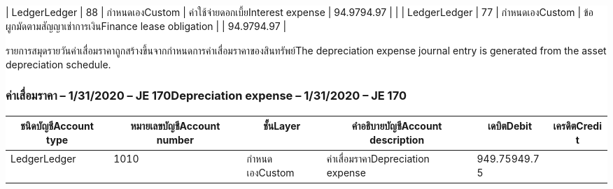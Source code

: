 | <span data-ttu-id="2a7b2-507">Ledger</span><span class="sxs-lookup"><span data-stu-id="2a7b2-507">Ledger</span></span>       | <span data-ttu-id="2a7b2-508">8</span><span class="sxs-lookup"><span data-stu-id="2a7b2-508">8</span></span>              | <span data-ttu-id="2a7b2-509">กำหนดเอง</span><span class="sxs-lookup"><span data-stu-id="2a7b2-509">Custom</span></span> | <span data-ttu-id="2a7b2-510">ค่าใช้จ่ายดอกเบี้ย</span><span class="sxs-lookup"><span data-stu-id="2a7b2-510">Interest expense</span></span>         | <span data-ttu-id="2a7b2-511">94.97</span><span class="sxs-lookup"><span data-stu-id="2a7b2-511">94.97</span></span> |        |
| <span data-ttu-id="2a7b2-512">Ledger</span><span class="sxs-lookup"><span data-stu-id="2a7b2-512">Ledger</span></span>       | <span data-ttu-id="2a7b2-513">7</span><span class="sxs-lookup"><span data-stu-id="2a7b2-513">7</span></span>              | <span data-ttu-id="2a7b2-514">กำหนดเอง</span><span class="sxs-lookup"><span data-stu-id="2a7b2-514">Custom</span></span> | <span data-ttu-id="2a7b2-515">ข้อผูกมัดตามสัญญาเช่าการเงิน</span><span class="sxs-lookup"><span data-stu-id="2a7b2-515">Finance lease obligation</span></span> |       | <span data-ttu-id="2a7b2-516">94.97</span><span class="sxs-lookup"><span data-stu-id="2a7b2-516">94.97</span></span>  |

<span data-ttu-id="2a7b2-517">รายการสมุดรายวันค่าเสื่อมราคาถูกสร้างขึ้นจากกำหนดการค่าเสื่อมราคาของสินทรัพย์</span><span class="sxs-lookup"><span data-stu-id="2a7b2-517">The depreciation expense journal entry is generated from the asset depreciation schedule.</span></span>

### <a name="depreciation-expense--1312020--je-170"></a><span data-ttu-id="2a7b2-518">ค่าเสื่อมราคา – 1/31/2020 – JE 170</span><span class="sxs-lookup"><span data-stu-id="2a7b2-518">Depreciation expense – 1/31/2020 – JE 170</span></span>

| <span data-ttu-id="2a7b2-519">ชนิดบัญชี</span><span class="sxs-lookup"><span data-stu-id="2a7b2-519">Account type</span></span> | <span data-ttu-id="2a7b2-520">หมายเลขบัญชี</span><span class="sxs-lookup"><span data-stu-id="2a7b2-520">Account number</span></span> | <span data-ttu-id="2a7b2-521">ชั้น</span><span class="sxs-lookup"><span data-stu-id="2a7b2-521">Layer</span></span>  | <span data-ttu-id="2a7b2-522">คำอธิบายบัญชี</span><span class="sxs-lookup"><span data-stu-id="2a7b2-522">Account description</span></span>      | <span data-ttu-id="2a7b2-523">เดบิต</span><span class="sxs-lookup"><span data-stu-id="2a7b2-523">Debit</span></span>  | <span data-ttu-id="2a7b2-524">เครดิต</span><span class="sxs-lookup"><span data-stu-id="2a7b2-524">Credit</span></span> |
|--------------|----------------|--------|--------------------------|--------|--------|
| <span data-ttu-id="2a7b2-525">Ledger</span><span class="sxs-lookup"><span data-stu-id="2a7b2-525">Ledger</span></span>       | <span data-ttu-id="2a7b2-526">10</span><span class="sxs-lookup"><span data-stu-id="2a7b2-526">10</span></span>             | <span data-ttu-id="2a7b2-527">กำหนดเอง</span><span class="sxs-lookup"><span data-stu-id="2a7b2-527">Custom</span></span> | <span data-ttu-id="2a7b2-528">ค่าเสื่อมราคา</span><span class="sxs-lookup"><span data-stu-id="2a7b2-528">Depreciation expense</span></span>     | <span data-ttu-id="2a7b2-529">949.75</span><span class="sxs-lookup"><span data-stu-id="2a7b2-529">949.75</span></span> |        |
